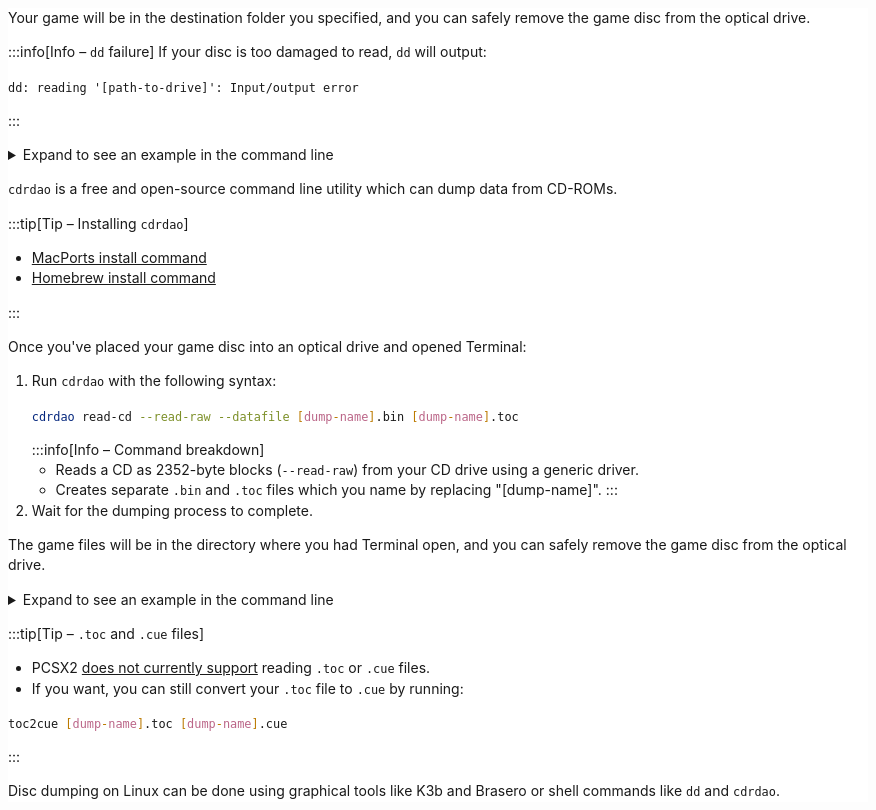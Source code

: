 Your game will be in the destination folder you specified, and you can safely remove the game disc from the optical drive.

:::info[Info – `dd` failure]
If your disc is too damaged to read, `dd` will output:

```shell-session
dd: reading '[path-to-drive]': Input/output error
```

:::

<details><summary>Expand to see an example in the command line</summary></details>

</TabItem>
<TabItem value="cdrdao" label="'cdrdao' [CD]">

`cdrdao` is a free and open-source command line utility which can dump data from CD-ROMs.

:::tip[Tip – Installing `cdrdao`]

- [MacPorts install command](https://ports.macports.org/port/cdrdao/)
- [Homebrew install command](https://formulae.brew.sh/formula/cdrdao)

:::

Once you've placed your game disc into an optical drive and opened Terminal:

1. Run `cdrdao` with the following syntax:
   ```bash
   cdrdao read-cd --read-raw --datafile [dump-name].bin [dump-name].toc
   ```
   :::info[Info – Command breakdown]
   - Reads a CD as 2352-byte blocks (`--read-raw`) from your CD drive using a generic driver.
   - Creates separate `.bin` and `.toc` files which you name by replacing "[dump-name]".
     :::
2. Wait for the dumping process to complete.

The game files will be in the directory where you had Terminal open, and you can safely remove the game disc from the optical drive.

<details><summary>Expand to see an example in the command line</summary></details>

:::tip[Tip – `.toc` and `.cue` files]

- PCSX2 [does not currently support](https://github.com/PCSX2/pcsx2/issues/4880) reading `.toc` or `.cue` files.
- If you want, you can still convert your `.toc` file to `.cue` by running:

```bash
toc2cue [dump-name].toc [dump-name].cue
```

:::

</TabItem>
</Tabs>
</TabItem>
<TabItem value="linux" label="Linux">

Disc dumping on Linux can be done using graphical tools like K3b and Brasero or shell commands like `dd` and `cdrdao`.


[^advantages]: Advantages of dumping include no noise from the optical drive, no need for your computer to be connected to an optical drive while playing, no need to physically swap between discs or for them to be physically present, and the ability to curate a games library within PCSX2.
[^format]: This is typically ISO 9660 with UDF 1.02 for DVDs and simply ISO 9660 for CDs.
[^odd]: If you do not own an optical disc drive, the easiest option is to purchase or borrow an external optical drive which connects via USB (typically 15–30 USD). Larger PlayStation 2 games use a dual-layer [DVD-9](https://en.wikipedia.org/wiki/DVD#Capacity) format, which most optical drives manufactured in the last 25 years support.
[^bin-cue]: DVDs are burned to `.iso` files, but because `.iso` files only store one audio track and because CDs use a different size for [data sectors](https://en.wikipedia.org/wiki/Disk_sector), some CD-based games break if they are dumped in this format. Instead, CDs should be dumped to separate `.bin` and `.cue`/`.toc` files. A `.bin` file is the binary, while the `.cue`/`.toc` is a small plaintext file containing audio track metadata. PCSX2 [does not currently support](https://github.com/PCSX2/pcsx2/issues/4880) reading `.cue`/`.toc` files.